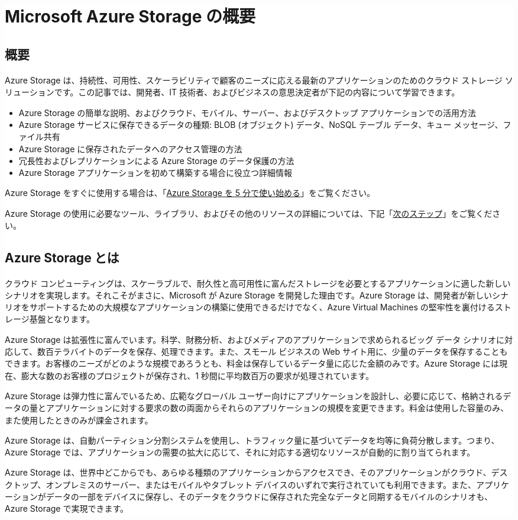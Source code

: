 <properties
	pageTitle="Storage の概要 | Microsoft Azure"
	description="Microsoft がクラウドで提供するオンライン データ ストレージ、Azure Storage の概要を紹介。アプリケーションで可用性に最も優れたクラウド ストレージ ソリューションを使用する方法について説明します。"
	services="storage"
	documentationCenter=""
	authors="tamram"
	manager="carmonm"
	editor="tysonn"/>

<tags
	ms.service="storage"
	ms.workload="storage"
	ms.tgt_pltfrm="na"
	ms.devlang="na"
	ms.topic="article"
	ms.date="02/16/2016"
	ms.author="tamram"/>

# Microsoft Azure Storage の概要

## 概要

Azure Storage は、持続性、可用性、スケーラビリティで顧客のニーズに応える最新のアプリケーションのためのクラウド ストレージ ソリューションです。この記事では、開発者、IT 技術者、およびビジネスの意思決定者が下記の内容について学習できます。

- Azure Storage の簡単な説明、およびクラウド、モバイル、サーバー、およびデスクトップ アプリケーションでの活用方法
- Azure Storage サービスに保存できるデータの種類: BLOB (オブジェクト) データ、NoSQL テーブル データ、キュー メッセージ、ファイル共有
- Azure Storage に保存されたデータへのアクセス管理の方法
- 冗長性およびレプリケーションによる Azure Storage のデータ保護の方法
- Azure Storage アプリケーションを初めて構築する場合に役立つ詳細情報

Azure Storage をすぐに使用する場合は、「[Azure Storage を 5 分で使い始める](storage-getting-started-guide.md)」をご覧ください。

Azure Storage の使用に必要なツール、ライブラリ、およびその他のリソースの詳細については、下記「[次のステップ](#next-steps)」をご覧ください。

## Azure Storage とは

クラウド コンピューティングは、スケーラブルで、耐久性と高可用性に富んだストレージを必要とするアプリケーションに適した新しいシナリオを実現します。それこそがまさに、Microsoft が Azure Storage を開発した理由です。Azure Storage は、開発者が新しいシナリオをサポートするための大規模なアプリケーションの構築に使用できるだけでなく、Azure Virtual Machines の堅牢性を裏付けるストレージ基盤となります。

Azure Storage は拡張性に富んでいます。科学、財務分析、およびメディアのアプリケーションで求められるビッグ データ シナリオに対応して、数百テラバイトのデータを保存、処理できます。また、スモール ビジネスの Web サイト用に、少量のデータを保存することもできます。お客様のニーズがどのような規模であろうとも、料金は保存しているデータ量に応じた金額のみです。Azure Storage には現在、膨大な数のお客様のプロジェクトが保存され、1 秒間に平均数百万の要求が処理されています。

Azure Storage は弾力性に富んでいるため、広範なグローバル ユーザー向けにアプリケーションを設計し、必要に応じて、格納されるデータの量とアプリケーションに対する要求の数の両面からそれらのアプリケーションの規模を変更できます。料金は使用した容量のみ、また使用したときのみが課金されます。

Azure Storage は、自動パーティション分割システムを使用し、トラフィック量に基づいてデータを均等に負荷分散します。つまり、Azure Storage では、アプリケーションの需要の拡大に応じて、それに対応する適切なリソースが自動的に割り当てられます。

Azure Storage は、世界中どこからでも、あらゆる種類のアプリケーションからアクセスでき、そのアプリケーションがクラウド、デスクトップ、オンプレミスのサーバー、またはモバイルやタブレット デバイスのいずれで実行されていても利用できます。また、アプリケーションがデータの一部をデバイスに保存し、そのデータをクラウドに保存された完全なデータと同期するモバイルのシナリオも、Azure Storage で実現できます。
